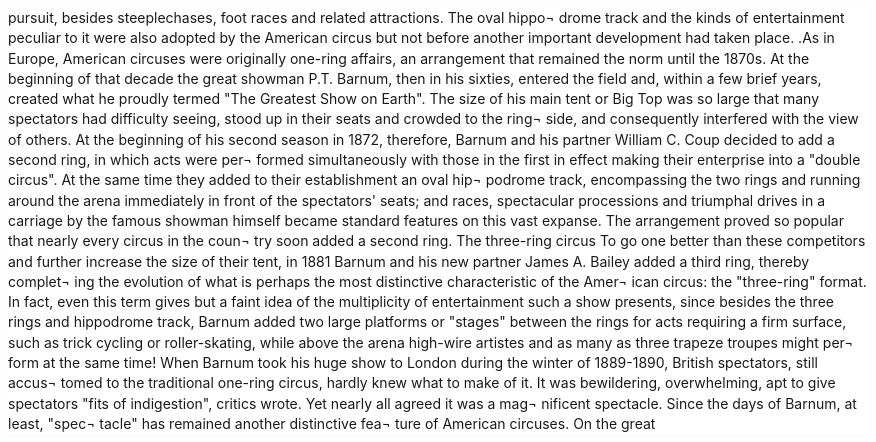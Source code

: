 pursuit, besides steeplechases, foot races
and related attractions. The oval hippo¬
drome track and the kinds of entertainment
peculiar to it were also adopted by the
American circus but not before another
important development had taken place.
.As in Europe, American circuses were
originally one-ring affairs, an arrangement
that remained the norm until the 1870s. At
the beginning of that decade the great
showman P.T. Barnum, then in his sixties,
entered the field and, within a few brief
years, created what he proudly termed
"The Greatest Show on Earth". The size of
his main tent or Big Top was so large that
many spectators had difficulty seeing, stood
up in their seats and crowded to the ring¬
side, and consequently interfered with the
view of others. At the beginning of his
second season in 1872, therefore, Barnum
and his partner William C. Coup decided to
add a second ring, in which acts were per¬
formed simultaneously with those in the
first in effect making their enterprise into
a "double circus". At the same time they
added to their establishment an oval hip¬
podrome track, encompassing the two rings
and running around the arena immediately
in front of the spectators' seats; and races,
spectacular processions and triumphal
drives in a carriage by the famous showman
himself became standard features on this
vast expanse. The arrangement proved so
popular that nearly every circus in the coun¬
try soon added a second ring.
The three-ring circus
To go one better than these competitors
and further increase the size of their tent, in
1881 Barnum and his new partner James A.
Bailey added a third ring, thereby complet¬
ing the evolution of what is perhaps the
most distinctive characteristic of the Amer¬
ican circus: the "three-ring" format. In fact,
even this term gives but a faint idea of the
multiplicity of entertainment such a show
presents, since besides the three rings and
hippodrome track, Barnum added two
large platforms or "stages" between the
rings for acts requiring a firm surface, such
as trick cycling or roller-skating, while
above the arena high-wire artistes and as
many as three trapeze troupes might per¬
form at the same time! When Barnum took
his huge show to London during the winter
of 1889-1890, British spectators, still accus¬
tomed to the traditional one-ring circus,
hardly knew what to make of it. It was
bewildering, overwhelming, apt to give
spectators "fits of indigestion", critics
wrote. Yet nearly all agreed it was a mag¬
nificent spectacle.
Since the days of Barnum, at least, "spec¬
tacle" has remained another distinctive fea¬
ture of American circuses. On the great